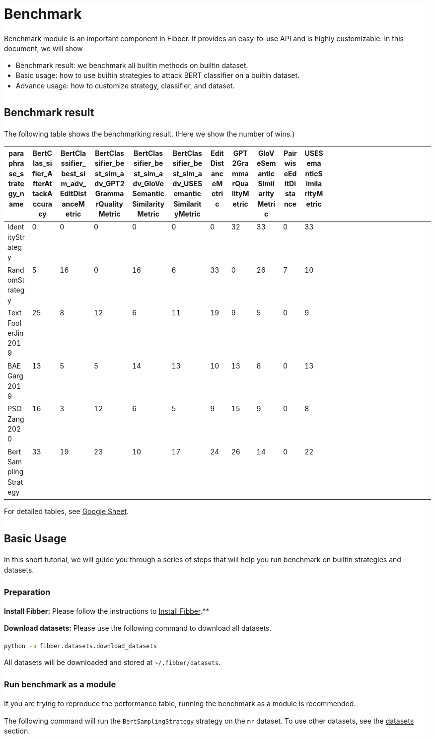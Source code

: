 # Benchmark

Benchmark module is an important component in Fibber. It provides an easy-to-use
API and is highly customizable. In this document, we will show

- Benchmark result: we benchmark all builtin methods on builtin dataset.
- Basic usage: how to use builtin strategies to attack BERT classifier on a builtin dataset.
- Advance usage: how to customize strategy, classifier, and dataset.

## Benchmark result

The following table shows the benchmarking result. (Here we show the number of wins.)

| paraphrase\_strategy\_name | BertClas\_sifier\_AfterAttackAccuracy | BertClassifier\_best\_sim\_adv\_EditDistanceMetric | BertClassifier\_best\_sim\_adv\_GPT2GrammarQualityMetric | BertClassifier\_best\_sim\_adv\_GloVeSemanticSimilarityMetric | BertClassifier\_best\_sim\_adv\_USESemanticSimilarityMetric | EditDistanceMetric | GPT2GrammarQualityMetric | GloVeSemanticSimilarityMetric | PairwiseEditDistance | USESemanticSimilarityMetric |   |   |   |   |   |   |   |   |   |   |   |   |   |   |   |
|--------------------------|------------------------------------|------------------------------------------------|------------------------------------------------------|-----------------------------------------------------------|---------------------------------------------------------|--------------------|--------------------------|-------------------------------|----------------------|-----------------------------|---|---|---|---|---|---|---|---|---|---|---|---|---|---|---|
| IdentityStrategy         | 0                                  | 0                                              | 0                                                    | 0                                                         | 0                                                       | 0                  | 32                       | 33                            | 0                    | 33                          |   |   |   |   |   |   |   |   |   |   |   |   |   |   |   |
| RandomStrategy           | 5                                  | 16                                             | 0                                                    | 16                                                        | 6                                                       | 33                 | 0                        | 26                            | 7                    | 10                          |   |   |   |   |   |   |   |   |   |   |   |   |   |   |   |
| TextFoolerJin2019        | 25                                 | 8                                              | 12                                                   | 6                                                         | 11                                                      | 19                 | 9                        | 5                             | 0                    | 9                           |   |   |   |   |   |   |   |   |   |   |   |   |   |   |   |
| BAEGarg2019              | 13                                 | 5                                              | 5                                                    | 14                                                        | 13                                                      | 10                 | 13                       | 8                             | 0                    | 13                          |   |   |   |   |   |   |   |   |   |   |   |   |   |   |   |
| PSOZang2020              | 16                                 | 3                                              | 12                                                   | 6                                                         | 5                                                       | 9                  | 15                       | 9                             | 0                    | 8                           |   |   |   |   |   |   |   |   |   |   |   |   |   |   |   |
| BertSamplingStrategy     | 33                                 | 19                                             | 23                                                   | 10                                                        | 17                                                      | 24                 | 26                       | 14                            | 0                    | 22                          |   |   |   |   |   |   |   |   |   |   |   |   |   |   |   |
For detailed tables, see [Google Sheet](https://docs.google.com/spreadsheets/d/1B_5RiMfndNVhxZLX5ykMqt5SCjpy3MxOovBi_RL41Fw/edit?usp=sharing).


## Basic Usage

In this short tutorial, we will guide you through a series of steps that will help you run
benchmark on builtin strategies and datasets.

### Preparation

**Install Fibber:** Please follow the instructions to [Install Fibber](#Install).**

**Download datasets:** Please use the following command to download all datasets.

```bash
python -m fibber.datasets.download_datasets
```

All datasets will be downloaded and stored at `~/.fibber/datasets`.

### Run benchmark as a module

If you are trying to reproduce the performance table, running the benchmark as a module is
recommended.

The following command will run the `BertSamplingStrategy` strategy on the `mr` dataset. To use other
datasets, see the [datasets](#Datasets) section.
